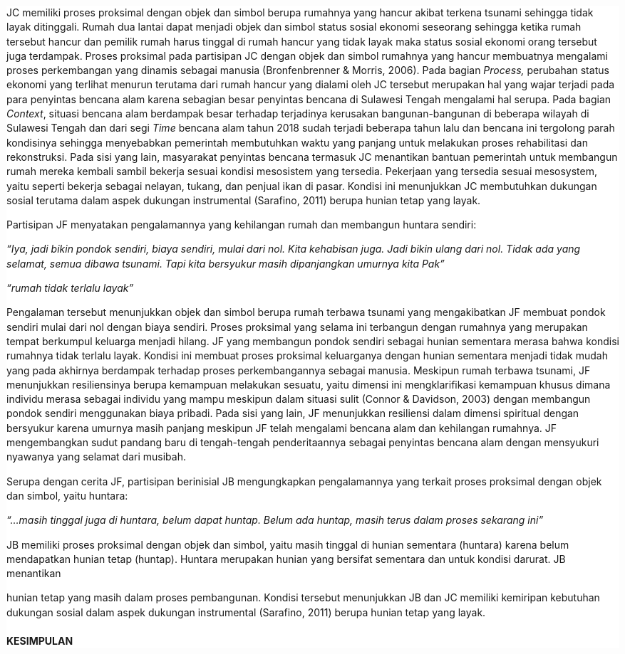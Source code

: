 <p><span class="font1">JC memiliki proses proksimal dengan objek dan simbol berupa rumahnya yang hancur akibat terkena tsunami sehingga tidak layak ditinggali. Rumah dua lantai dapat menjadi objek dan simbol status sosial ekonomi seseorang sehingga ketika rumah tersebut hancur dan pemilik rumah harus tinggal di rumah hancur yang tidak layak maka status sosial ekonomi orang tersebut juga terdampak. Proses proksimal pada partisipan JC dengan objek dan simbol rumahnya yang hancur membuatnya mengalami proses perkembangan yang dinamis sebagai manusia (Bronfenbrenner &amp;&nbsp;Morris, 2006). Pada bagian </span><span class="font1" style="font-style:italic;">Process,</span><span class="font1"> perubahan status ekonomi yang terlihat menurun terutama dari rumah hancur yang dialami oleh JC tersebut merupakan hal yang wajar terjadi pada para penyintas bencana alam karena sebagian besar penyintas bencana di Sulawesi Tengah mengalami hal serupa. Pada bagian </span><span class="font1" style="font-style:italic;">Context</span><span class="font1">, situasi bencana alam berdampak besar terhadap terjadinya kerusakan bangunan-bangunan di beberapa wilayah di Sulawesi Tengah dan dari segi </span><span class="font1" style="font-style:italic;">Time</span><span class="font1"> bencana alam tahun 2018 sudah terjadi beberapa tahun lalu dan bencana ini tergolong parah kondisinya sehingga menyebabkan pemerintah membutuhkan waktu yang panjang untuk melakukan proses rehabilitasi dan rekonstruksi. Pada sisi yang lain, masyarakat penyintas bencana termasuk JC menantikan bantuan pemerintah untuk membangun rumah mereka kembali sambil bekerja sesuai kondisi mesosistem yang tersedia. Pekerjaan yang tersedia sesuai mesosystem, yaitu seperti bekerja sebagai nelayan, tukang, dan penjual ikan di pasar. Kondisi ini menunjukkan JC membutuhkan dukungan sosial terutama dalam aspek dukungan instrumental (Sarafino, 2011) berupa hunian tetap yang layak.</span></p>
<p><span class="font1">Partisipan JF menyatakan pengalamannya yang kehilangan rumah dan membangun huntara sendiri:</span></p>
<p><span class="font1" style="font-style:italic;">“Iya, jadi bikin pondok sendiri, biaya sendiri, mulai dari nol. Kita kehabisan juga. Jadi bikin ulang dari nol. Tidak ada yang selamat, semua dibawa tsunami. Tapi kita bersyukur masih dipanjangkan umurnya kita Pak”</span></p>
<p><span class="font1" style="font-style:italic;">“rumah tidak terlalu layak”</span></p>
<p><span class="font1">Pengalaman tersebut menunjukkan objek dan simbol berupa rumah terbawa tsunami yang mengakibatkan JF membuat pondok sendiri mulai dari nol dengan biaya sendiri. Proses proksimal yang selama ini terbangun dengan rumahnya yang merupakan tempat berkumpul keluarga menjadi hilang. JF yang membangun pondok sendiri sebagai hunian sementara merasa bahwa kondisi rumahnya tidak terlalu layak. Kondisi ini membuat proses proksimal keluarganya dengan hunian sementara menjadi tidak mudah yang pada akhirnya berdampak terhadap proses perkembangannya sebagai manusia. Meskipun rumah terbawa tsunami, JF menunjukkan resiliensinya berupa kemampuan melakukan sesuatu, yaitu dimensi ini mengklarifikasi kemampuan khusus dimana individu merasa sebagai individu yang mampu meskipun dalam situasi sulit (Connor &amp;&nbsp;Davidson, 2003) dengan membangun pondok sendiri menggunakan biaya pribadi. Pada sisi yang lain, JF menunjukkan resiliensi dalam dimensi spiritual dengan bersyukur karena umurnya masih panjang meskipun JF telah mengalami bencana alam dan kehilangan rumahnya. JF mengembangkan sudut pandang baru di tengah-tengah penderitaannya sebagai penyintas bencana alam dengan mensyukuri nyawanya yang selamat dari musibah.</span></p>
<p><span class="font1">Serupa dengan cerita JF, partisipan berinisial JB mengungkapkan pengalamannya yang terkait proses proksimal dengan objek dan simbol, yaitu huntara:</span></p>
<p><span class="font1" style="font-style:italic;">“…masih tinggal juga di huntara, belum dapat huntap. Belum ada huntap, masih terus dalam proses sekarang ini”</span></p>
<p><span class="font1">JB memiliki proses proksimal dengan objek dan simbol, yaitu masih tinggal di hunian sementara (huntara) karena belum mendapatkan hunian tetap (huntap). Huntara merupakan hunian yang bersifat sementara dan untuk kondisi darurat. JB menantikan</span></p>
<p><span class="font1">hunian tetap yang masih dalam proses pembangunan. Kondisi tersebut menunjukkan JB dan JC memiliki kemiripan kebutuhan dukungan sosial dalam aspek dukungan instrumental (Sarafino, 2011) berupa hunian tetap yang layak.</span></p>
<h4><a name="bookmark22"></a><span class="font1" style="font-weight:bold;"><a name="bookmark23"></a>KESIMPULAN</span></h4>